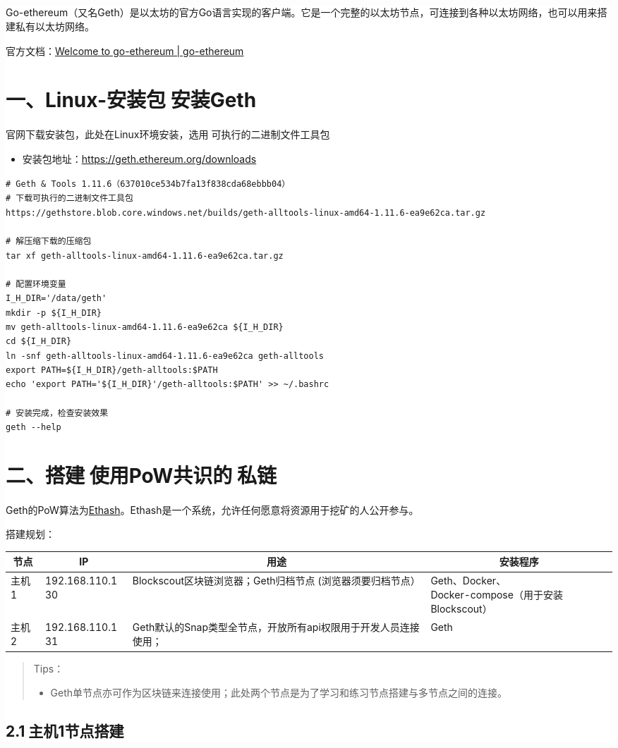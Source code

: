 Go-ethereum（又名Geth）是以太坊的官方Go语言实现的客户端。它是一个完整的以太坊节点，可连接到各种以太坊网络，也可以用来搭建私有以太坊网络。

官方文档：[Welcome to go-ethereum | go-ethereum](https://geth.ethereum.org/docs) 



# 一、Linux-安装包 安装Geth

官网下载安装包，此处在Linux环境安装，选用 可执行的二进制文件工具包

-   安装包地址：https://geth.ethereum.org/downloads

```shell
# Geth & Tools 1.11.6（637010ce534b7fa13f838cda68ebbb04）
# 下载可执行的二进制文件工具包
https://gethstore.blob.core.windows.net/builds/geth-alltools-linux-amd64-1.11.6-ea9e62ca.tar.gz

# 解压缩下载的压缩包
tar xf geth-alltools-linux-amd64-1.11.6-ea9e62ca.tar.gz

# 配置环境变量
I_H_DIR='/data/geth'
mkdir -p ${I_H_DIR}
mv geth-alltools-linux-amd64-1.11.6-ea9e62ca ${I_H_DIR}
cd ${I_H_DIR}
ln -snf geth-alltools-linux-amd64-1.11.6-ea9e62ca geth-alltools
export PATH=${I_H_DIR}/geth-alltools:$PATH
echo 'export PATH='${I_H_DIR}'/geth-alltools:$PATH' >> ~/.bashrc

# 安装完成，检查安装效果
geth --help
```



# 二、搭建 使用PoW共识的 私链

Geth的PoW算法为[Ethash](https://ethereum.org/en/developers/docs/consensus-mechanisms/pow/mining-algorithms/ethash)。Ethash是一个系统，允许任何愿意将资源用于挖矿的人公开参与。

搭建规划：

| 节点  | IP              | 用途                                                         | 安装程序                                                 |
| ----- | --------------- | ------------------------------------------------------------ | -------------------------------------------------------- |
| 主机1 | 192.168.110.130 | Blockscout区块链浏览器；Geth归档节点 (浏览器须要归档节点）   | Geth、Docker、<br />Docker-compose（用于安装Blockscout） |
| 主机2 | 192.168.110.131 | Geth默认的Snap类型全节点，开放所有api权限用于开发人员连接使用； | Geth                                                     |

>   Tips：
>
>   -   Geth单节点亦可作为区块链来连接使用；此处两个节点是为了学习和练习节点搭建与多节点之间的连接。



## 2.1 主机1节点搭建
